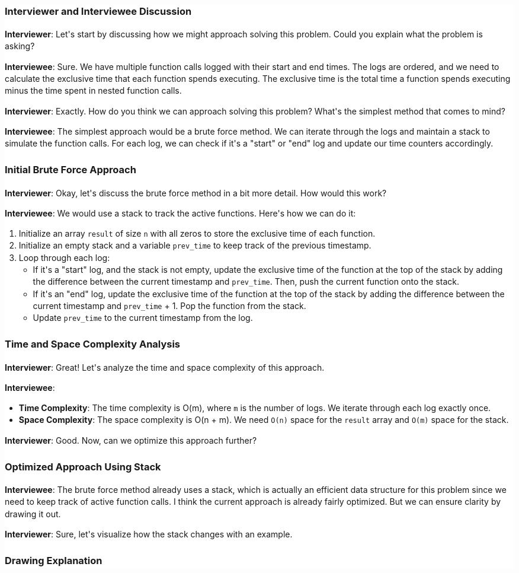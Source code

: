 ### Interviewer and Interviewee Discussion

**Interviewer**: Let's start by discussing how we might approach solving this problem. Could you explain what the problem is asking?

**Interviewee**: Sure. We have multiple function calls logged with their start and end times. The logs are ordered, and we need to calculate the exclusive time that each function spends executing. The exclusive time is the total time a function spends executing minus the time spent in nested function calls.

**Interviewer**: Exactly. How do you think we can approach solving this problem? What's the simplest method that comes to mind?

**Interviewee**: The simplest approach would be a brute force method. We can iterate through the logs and maintain a stack to simulate the function calls. For each log, we can check if it's a "start" or "end" log and update our time counters accordingly.

### Initial Brute Force Approach

**Interviewer**: Okay, let's discuss the brute force method in a bit more detail. How would this work?

**Interviewee**: We would use a stack to track the active functions. Here's how we can do it:
1. Initialize an array `result` of size `n` with all zeros to store the exclusive time of each function.
2. Initialize an empty stack and a variable `prev_time` to keep track of the previous timestamp.
3. Loop through each log:
   - If it's a "start" log, and the stack is not empty, update the exclusive time of the function at the top of the stack by adding the difference between the current timestamp and `prev_time`. Then, push the current function onto the stack.
   - If it's an "end" log, update the exclusive time of the function at the top of the stack by adding the difference between the current timestamp and `prev_time` + 1. Pop the function from the stack.
   - Update `prev_time` to the current timestamp from the log.

### Time and Space Complexity Analysis

**Interviewer**: Great! Let's analyze the time and space complexity of this approach.

**Interviewee**:
- **Time Complexity**: The time complexity is O(m), where `m` is the number of logs. We iterate through each log exactly once.
- **Space Complexity**: The space complexity is O(n + m). We need `O(n)` space for the `result` array and `O(m)` space for the stack.

**Interviewer**: Good. Now, can we optimize this approach further? 

### Optimized Approach Using Stack

**Interviewee**: The brute force method already uses a stack, which is actually an efficient data structure for this problem since we need to keep track of active function calls. I think the current approach is already fairly optimized. But we can ensure clarity by drawing it out.

**Interviewer**: Sure, let's visualize how the stack changes with an example.

### Drawing Explanation
